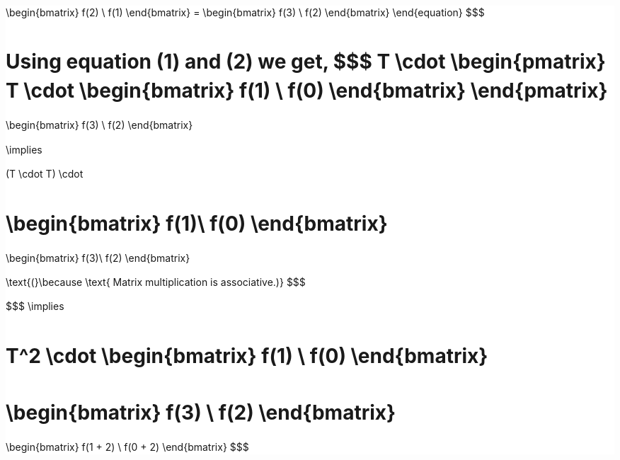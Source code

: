    \begin{bmatrix}
      f(2) \\
      f(1)
   \end{bmatrix} = 
   \begin{bmatrix}
      f(3) \\
      f(2)
   \end{bmatrix}
\end{equation}
$$$

Using equation $(1)$ and $(2)$ we get,
$$$
T
\cdot
\begin{pmatrix}
   T
   \cdot 
   \begin{bmatrix}
      f(1) \\
      f(0)
   \end{bmatrix}
\end{pmatrix}
   =
 \begin{bmatrix}
    f(3) \\
    f(2)
 \end{bmatrix}

\implies 

(T \cdot T) \cdot

\begin{bmatrix}
f(1)\\
f(0)
\end{bmatrix}
=
\begin{bmatrix}
f(3)\\
f(2)
\end{bmatrix}

\text{(}\because \text{ Matrix multiplication is associative.)}
$$$

$$$
\implies

T^2 \cdot 
\begin{bmatrix}
f(1) \\
f(0)
\end{bmatrix}
= 
\begin{bmatrix}
f(3) \\
f(2)
\end{bmatrix}
= 
\begin{bmatrix}
f(1 + 2) \\
f(0 + 2)
\end{bmatrix}
$$$
